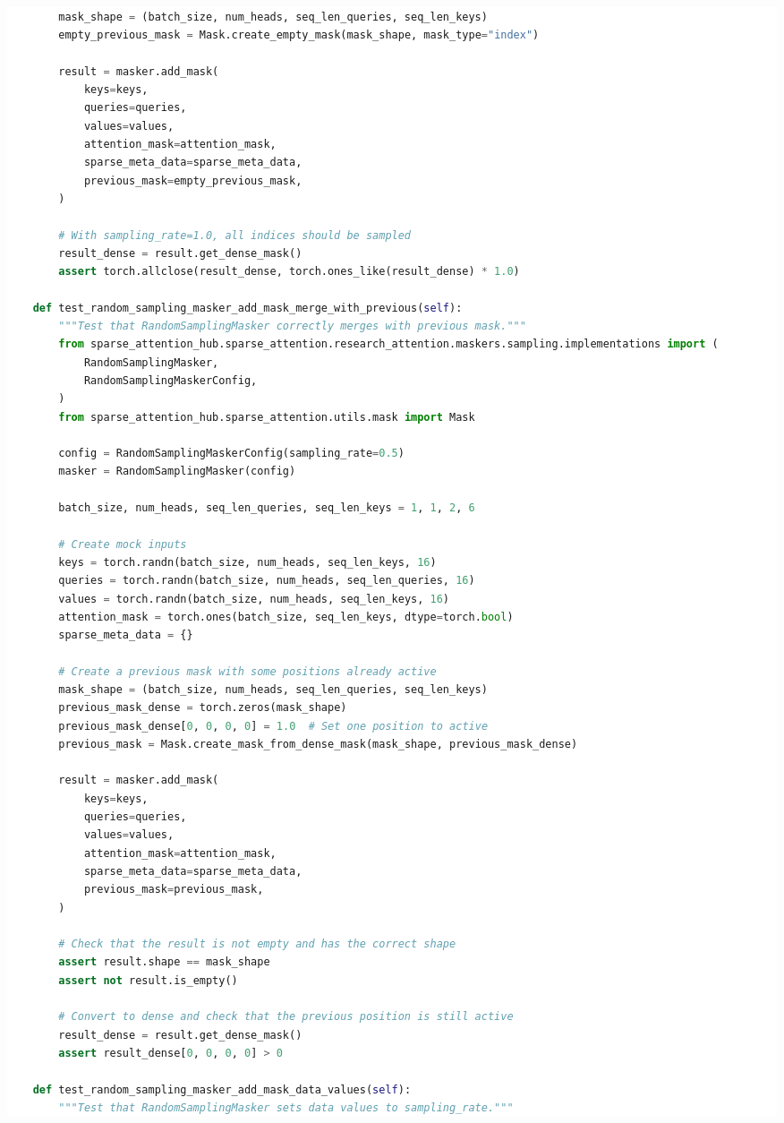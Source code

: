 ```python
        mask_shape = (batch_size, num_heads, seq_len_queries, seq_len_keys)
        empty_previous_mask = Mask.create_empty_mask(mask_shape, mask_type="index")

        result = masker.add_mask(
            keys=keys,
            queries=queries,
            values=values,
            attention_mask=attention_mask,
            sparse_meta_data=sparse_meta_data,
            previous_mask=empty_previous_mask,
        )

        # With sampling_rate=1.0, all indices should be sampled
        result_dense = result.get_dense_mask()
        assert torch.allclose(result_dense, torch.ones_like(result_dense) * 1.0)

    def test_random_sampling_masker_add_mask_merge_with_previous(self):
        """Test that RandomSamplingMasker correctly merges with previous mask."""
        from sparse_attention_hub.sparse_attention.research_attention.maskers.sampling.implementations import (
            RandomSamplingMasker,
            RandomSamplingMaskerConfig,
        )
        from sparse_attention_hub.sparse_attention.utils.mask import Mask

        config = RandomSamplingMaskerConfig(sampling_rate=0.5)
        masker = RandomSamplingMasker(config)

        batch_size, num_heads, seq_len_queries, seq_len_keys = 1, 1, 2, 6

        # Create mock inputs
        keys = torch.randn(batch_size, num_heads, seq_len_keys, 16)
        queries = torch.randn(batch_size, num_heads, seq_len_queries, 16)
        values = torch.randn(batch_size, num_heads, seq_len_keys, 16)
        attention_mask = torch.ones(batch_size, seq_len_keys, dtype=torch.bool)
        sparse_meta_data = {}

        # Create a previous mask with some positions already active
        mask_shape = (batch_size, num_heads, seq_len_queries, seq_len_keys)
        previous_mask_dense = torch.zeros(mask_shape)
        previous_mask_dense[0, 0, 0, 0] = 1.0  # Set one position to active
        previous_mask = Mask.create_mask_from_dense_mask(mask_shape, previous_mask_dense)

        result = masker.add_mask(
            keys=keys,
            queries=queries,
            values=values,
            attention_mask=attention_mask,
            sparse_meta_data=sparse_meta_data,
            previous_mask=previous_mask,
        )

        # Check that the result is not empty and has the correct shape
        assert result.shape == mask_shape
        assert not result.is_empty()

        # Convert to dense and check that the previous position is still active
        result_dense = result.get_dense_mask()
        assert result_dense[0, 0, 0, 0] > 0

    def test_random_sampling_masker_add_mask_data_values(self):
        """Test that RandomSamplingMasker sets data values to sampling_rate."""
```